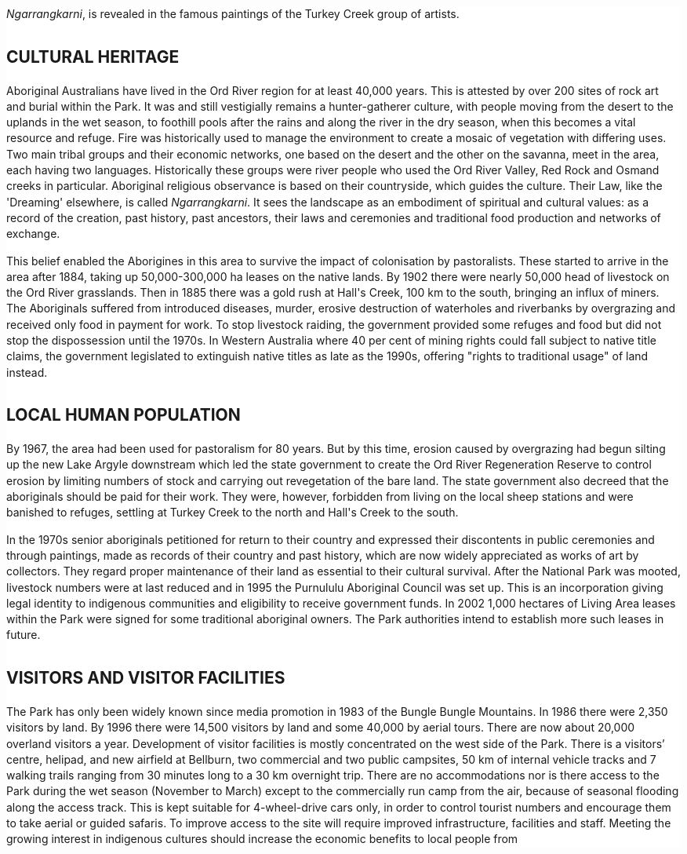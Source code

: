 *Ngarrangkarni*, is revealed in the famous paintings of the Turkey Creek group of artists.

CULTURAL HERITAGE
-----------------

Aboriginal Australians have lived in the Ord River region for at least 40,000 years. This is attested by over 200 sites of rock art and burial within the Park. It was and still vestigially remains a hunter-gatherer culture, with people moving from the desert to the uplands in the wet season, to foothill pools after the rains and along the river in the dry season, when this becomes a vital resource and refuge. Fire was historically used to manage the environment to create a mosaic of vegetation with differing uses. Two main tribal groups and their economic networks, one based on the desert and the other on the savanna, meet in the area, each having two languages. Historically these groups were river people who used the Ord River Valley, Red Rock and Osmand creeks in particular. Aboriginal religious observance is based on their countryside, which guides the culture. Their Law, like the 'Dreaming' elsewhere, is called *Ngarrangkarni*. It sees the landscape as an embodiment of spiritual and cultural values: as a record of the creation, past history, past ancestors, their laws and ceremonies and traditional food production and networks of exchange.

This belief enabled the Aborigines in this area to survive the impact of colonisation by pastoralists. These started to arrive in the area after 1884, taking up 50,000-300,000 ha leases on the native lands. By 1902 there were nearly 50,000 head of livestock on the Ord River grasslands. Then in 1885 there was a gold rush at Hall's Creek, 100 km to the south, bringing an influx of miners. The Aboriginals suffered from introduced diseases, murder, erosive destruction of waterholes and riverbanks by overgrazing and received only food in payment for work. To stop livestock raiding, the government provided some refuges and food but did not stop the dispossession until the 1970s. In Western Australia where 40 per cent of mining rights could fall subject to native title claims, the government legislated to extinguish native titles as late as the 1990s, offering "rights to traditional usage" of land instead.

LOCAL HUMAN POPULATION
----------------------

By 1967, the area had been used for pastoralism for 80 years. But by this time, erosion caused by overgrazing had begun silting up the new Lake Argyle downstream which led the state government to create the Ord River Regeneration Reserve to control erosion by limiting numbers of stock and carrying out revegetation of the bare land. The state government also decreed that the aboriginals should be paid for their work. They were, however, forbidden from living on the local sheep stations and were banished to refuges, settling at Turkey Creek to the north and Hall's Creek to the south.

In the 1970s senior aboriginals petitioned for return to their country and expressed their discontents in public ceremonies and through paintings, made as records of their country and past history, which are now widely appreciated as works of art by collectors. They regard proper maintenance of their land as essential to their cultural survival. After the National Park was mooted, livestock numbers were at last reduced and in 1995 the Purnululu Aboriginal Council was set up. This is an incorporation giving legal identity to indigenous communities and eligibility to receive government funds. In 2002 1,000 hectares of Living Area leases within the Park were signed for some traditional aboriginal owners. The Park authorities intend to establish more such leases in future.

VISITORS AND VISITOR FACILITIES
-------------------------------

The Park has only been widely known since media promotion in 1983 of the Bungle Bungle Mountains. In 1986 there were 2,350 visitors by land. By 1996 there were 14,500 visitors by land and some 40,000 by aerial tours. There are now about 20,000 overland visitors a year. Development of visitor facilities is mostly concentrated on the west side of the Park. There is a visitors’ centre, helipad, and new airfield at Bellburn, two commercial and two public campsites, 50 km of internal vehicle tracks and 7 walking trails ranging from 30 minutes long to a 30 km overnight trip. There are no accommodations nor is there access to the Park during the wet season (November to March) except to the commercially run camp from the air, because of seasonal flooding along the access track. This is kept suitable for 4-wheel-drive cars only, in order to control tourist numbers and encourage them to take aerial or guided safaris. To improve access to the site will require improved infrastructure, facilities and staff. Meeting the growing interest in indigenous cultures should increase the economic benefits to local people from
